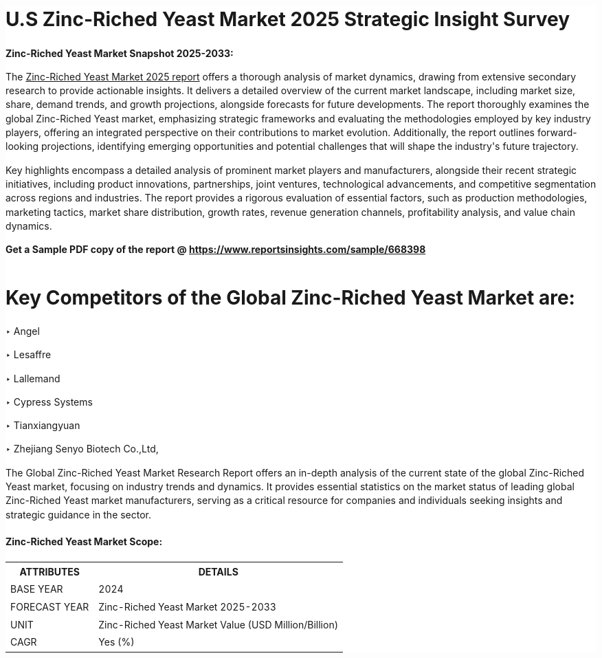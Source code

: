 # U.S Zinc-Riched Yeast Market 2025 Strategic Insight Survey

<strong>Zinc-Riched Yeast Market Snapshot 2025-2033:</strong>

 The <a href=https://www.reportsinsights.com/sample/668398>Zinc-Riched Yeast Market 2025 report</a> offers a thorough analysis of market dynamics, drawing from extensive secondary research to provide actionable insights. It delivers a detailed overview of the current market landscape, including market size, share, demand trends, and growth projections, alongside forecasts for future developments. The report thoroughly examines the global Zinc-Riched Yeast market, emphasizing strategic frameworks and evaluating the methodologies employed by key industry players, offering an integrated perspective on their contributions to market evolution. Additionally, the report outlines forward-looking projections, identifying emerging opportunities and potential challenges that will shape the industry's future trajectory.

Key highlights encompass a detailed analysis of prominent market players and manufacturers, alongside their recent strategic initiatives, including product innovations, partnerships, joint ventures, technological advancements, and competitive segmentation across regions and industries. The report provides a rigorous evaluation of essential factors, such as production methodologies, marketing tactics, market share distribution, growth rates, revenue generation channels, profitability analysis, and value chain dynamics.

<strong>Get a Sample PDF copy of the report @ <a href=https://www.reportsinsights.com/sample/668398>https://www.reportsinsights.com/sample/668398</a></strong>

# <strong>Key Competitors of the Global Zinc-Riched Yeast Market are:</strong>

‣ Angel

‣ Lesaffre

‣ Lallemand

‣ Cypress Systems

‣ Tianxiangyuan

‣ Zhejiang Senyo Biotech Co.,Ltd,

The Global Zinc-Riched Yeast Market Research Report offers an in-depth analysis of the current state of the global Zinc-Riched Yeast market, focusing on industry trends and dynamics. It provides essential statistics on the market status of leading global Zinc-Riched Yeast market manufacturers, serving as a critical resource for companies and individuals seeking insights and strategic guidance in the sector.

<h4>Zinc-Riched Yeast Market Scope:</h4>
<table>
<tr>
<th>ATTRIBUTES</th>
<th>DETAILS</th>
</tr>
<tr>
<td>BASE YEAR</td>
<td>2024</td>
</tr>
<tr>
<td>FORECAST YEAR</td>
<td>Zinc-Riched Yeast Market 2025-2033</td>
</tr>
<tr>
<td>UNIT</td>
<td>Zinc-Riched Yeast Market Value (USD Million/Billion)</td>
<tr>
<td>CAGR</td>
<td>Yes (%)</td>